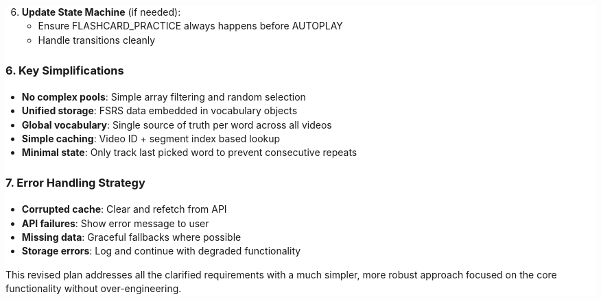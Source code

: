 6. **Update State Machine** (if needed):
   - Ensure FLASHCARD_PRACTICE always happens before AUTOPLAY
   - Handle transitions cleanly

### 6. Key Simplifications

- **No complex pools**: Simple array filtering and random selection
- **Unified storage**: FSRS data embedded in vocabulary objects
- **Global vocabulary**: Single source of truth per word across all videos
- **Simple caching**: Video ID + segment index based lookup
- **Minimal state**: Only track last picked word to prevent consecutive repeats

### 7. Error Handling Strategy

- **Corrupted cache**: Clear and refetch from API
- **API failures**: Show error message to user
- **Missing data**: Graceful fallbacks where possible
- **Storage errors**: Log and continue with degraded functionality

This revised plan addresses all the clarified requirements with a much simpler, more robust approach focused on the core functionality without over-engineering.